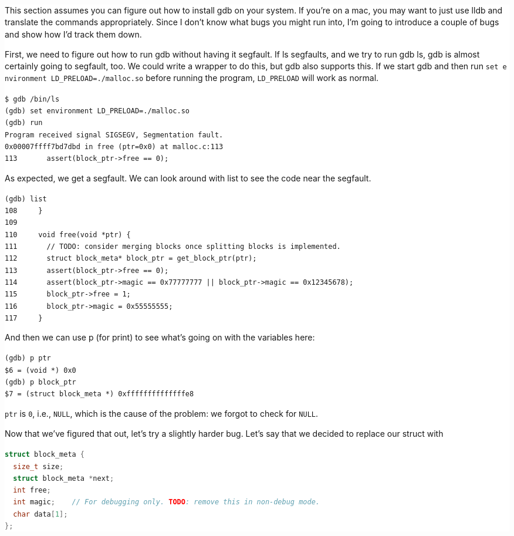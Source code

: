 This section assumes you can figure out how to install gdb on your system. If you’re on a mac, you may want to just use lldb and translate the commands appropriately. Since I don’t know what bugs you might run into, I’m going to introduce a couple of bugs and show how I’d track them down.

First, we need to figure out how to run gdb without having it segfault. If ls segfaults, and we try to run gdb ls, gdb is almost certainly going to segfault, too. We could write a wrapper to do this, but gdb also supports this. If we start gdb and then run `set environment LD_PRELOAD=./malloc.so` before running the program, `LD_PRELOAD` will work as normal.

```
$ gdb /bin/ls
(gdb) set environment LD_PRELOAD=./malloc.so
(gdb) run
Program received signal SIGSEGV, Segmentation fault.
0x00007ffff7bd7dbd in free (ptr=0x0) at malloc.c:113
113       assert(block_ptr->free == 0);
```

As expected, we get a segfault. We can look around with list to see the code near the segfault.

```
(gdb) list
108     }
109
110     void free(void *ptr) {
111       // TODO: consider merging blocks once splitting blocks is implemented.
112       struct block_meta* block_ptr = get_block_ptr(ptr);
113       assert(block_ptr->free == 0);
114       assert(block_ptr->magic == 0x77777777 || block_ptr->magic == 0x12345678);
115       block_ptr->free = 1;
116       block_ptr->magic = 0x55555555;  
117     }
```

And then we can use p (for print) to see what’s going on with the variables here:

```
(gdb) p ptr
$6 = (void *) 0x0
(gdb) p block_ptr
$7 = (struct block_meta *) 0xffffffffffffffe8
```

`ptr` is `0`, i.e., `NULL`, which is the cause of the problem: we forgot to check for `NULL`.

Now that we’ve figured that out, let’s try a slightly harder bug. Let’s say that we decided to replace our struct with

```c
struct block_meta {
  size_t size;
  struct block_meta *next;
  int free;
  int magic;    // For debugging only. TODO: remove this in non-debug mode.
  char data[1];
};
```
